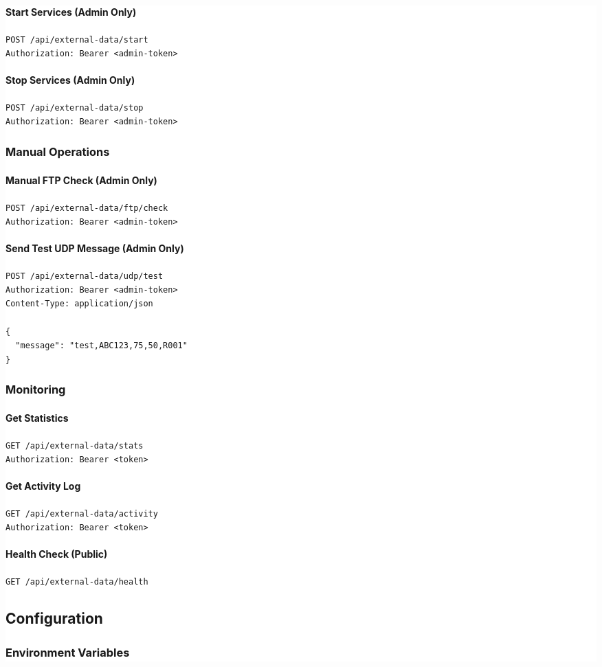 #### Start Services (Admin Only)
```http
POST /api/external-data/start
Authorization: Bearer <admin-token>
```

#### Stop Services (Admin Only)
```http
POST /api/external-data/stop
Authorization: Bearer <admin-token>
```

### Manual Operations

#### Manual FTP Check (Admin Only)
```http
POST /api/external-data/ftp/check
Authorization: Bearer <admin-token>
```

#### Send Test UDP Message (Admin Only)
```http
POST /api/external-data/udp/test
Authorization: Bearer <admin-token>
Content-Type: application/json

{
  "message": "test,ABC123,75,50,R001"
}
```

### Monitoring

#### Get Statistics
```http
GET /api/external-data/stats
Authorization: Bearer <token>
```

#### Get Activity Log
```http
GET /api/external-data/activity
Authorization: Bearer <token>
```

#### Health Check (Public)
```http
GET /api/external-data/health
```

## Configuration

### Environment Variables
